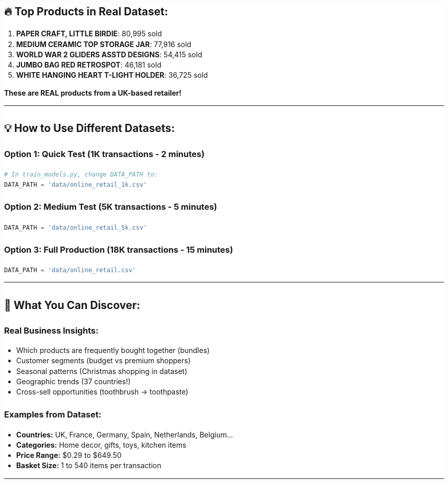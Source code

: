
## 🔥 **Top Products in Real Dataset:**

1. **PAPER CRAFT, LITTLE BIRDIE**: 80,995 sold
2. **MEDIUM CERAMIC TOP STORAGE JAR**: 77,916 sold
3. **WORLD WAR 2 GLIDERS ASSTD DESIGNS**: 54,415 sold
4. **JUMBO BAG RED RETROSPOT**: 46,181 sold
5. **WHITE HANGING HEART T-LIGHT HOLDER**: 36,725 sold

**These are REAL products from a UK-based retailer!**

---

## 💡 **How to Use Different Datasets:**

### **Option 1: Quick Test (1K transactions - 2 minutes)**
```python
# In train_models.py, change DATA_PATH to:
DATA_PATH = 'data/online_retail_1k.csv'
```

### **Option 2: Medium Test (5K transactions - 5 minutes)**
```python
DATA_PATH = 'data/online_retail_5k.csv'
```

### **Option 3: Full Production (18K transactions - 15 minutes)**
```python
DATA_PATH = 'data/online_retail.csv'
```

---

## 🎯 **What You Can Discover:**

### **Real Business Insights:**
- Which products are frequently bought together (bundles)
- Customer segments (budget vs premium shoppers)
- Seasonal patterns (Christmas shopping in dataset)
- Geographic trends (37 countries!)
- Cross-sell opportunities (toothbrush → toothpaste)

### **Examples from Dataset:**
- **Countries:** UK, France, Germany, Spain, Netherlands, Belgium...
- **Categories:** Home decor, gifts, toys, kitchen items
- **Price Range:** $0.29 to $649.50
- **Basket Size:** 1 to 540 items per transaction

---
